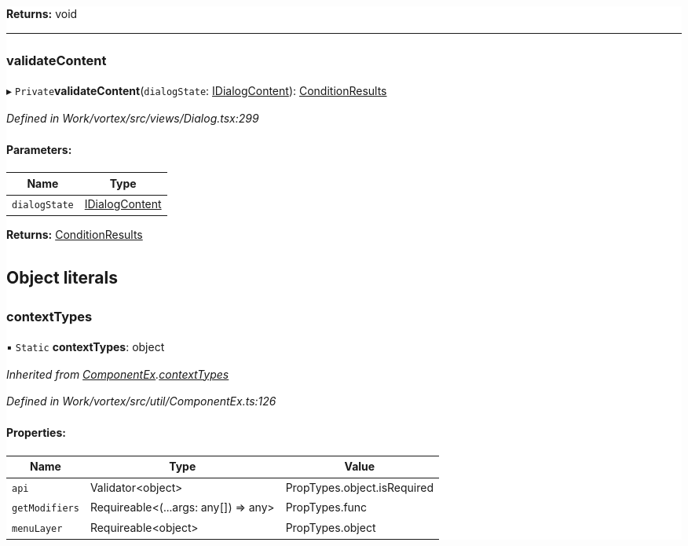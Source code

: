 **Returns:** void

___

### validateContent

▸ `Private`**validateContent**(`dialogState`: [IDialogContent](../interfaces/idialogcontent.md)): [ConditionResults](../globals.md#conditionresults)

*Defined in Work/vortex/src/views/Dialog.tsx:299*

#### Parameters:

Name | Type |
------ | ------ |
`dialogState` | [IDialogContent](../interfaces/idialogcontent.md) |

**Returns:** [ConditionResults](../globals.md#conditionresults)

## Object literals

### contextTypes

▪ `Static` **contextTypes**: object

*Inherited from [ComponentEx](componentex.md).[contextTypes](componentex.md#contexttypes)*

*Defined in Work/vortex/src/util/ComponentEx.ts:126*

#### Properties:

Name | Type | Value |
------ | ------ | ------ |
`api` | Validator\<object> | PropTypes.object.isRequired |
`getModifiers` | Requireable\<(...args: any[]) => any> | PropTypes.func |
`menuLayer` | Requireable\<object> | PropTypes.object |
